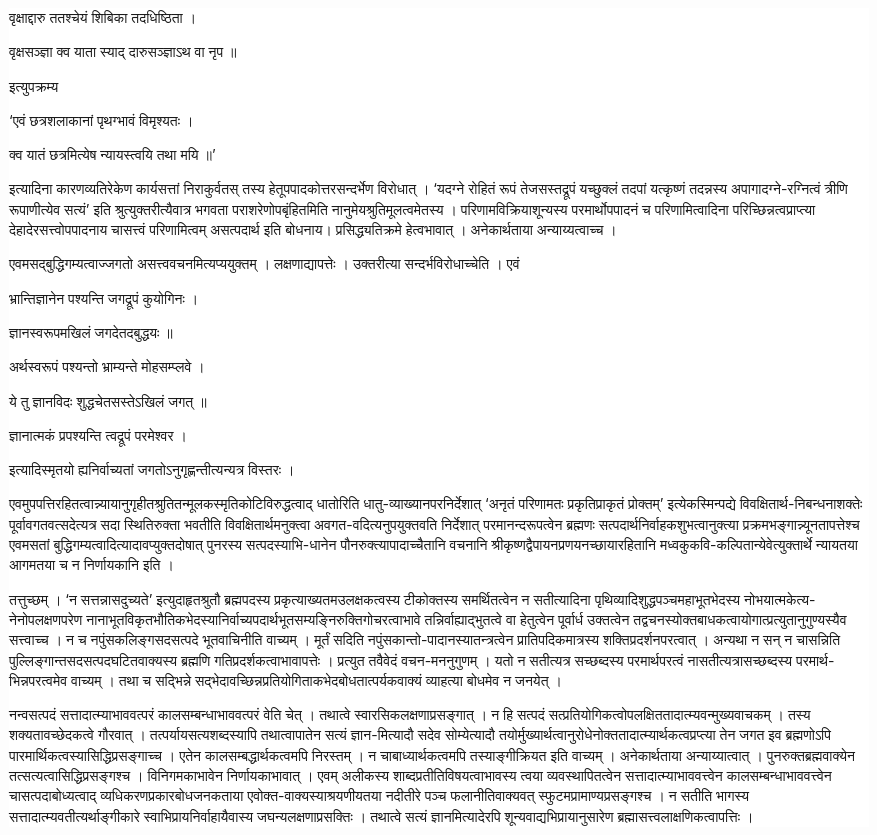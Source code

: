 वृक्षाद्दारु ततश्चेयं शिबिका तदधिष्ठिता ।

वृक्षसञ्ज्ञा क्व याता स्याद् दारुसञ्ज्ञाऽथ वा नृप ॥

इत्युपक्रम्य

‘एवं छत्रशलाकानां पृथग्भावं विमृश्यतः ।

क्व यातं छत्रमित्येष न्यायस्त्वयि तथा मयि ॥’

इत्यादिना कारणव्यतिरेकेण कार्यसत्तां निराकुर्वतस् तस्य हेतूपपादकोत्तरसन्दर्भेण विरोधात् । ‘यदग्ने रोहितं रूपं तेजसस्तद्रूपं यच्छुक्लं तदपां यत्कृष्णं तदन्नस्य अपागादग्ने-रग्नित्वं त्रीणि रूपाणीत्येव सत्यं’ इति श्रुत्युक्तरीत्यैवात्र भगवता पराशरेणोपबृंहितमिति नानुमेयश्रुतिमूलत्वमेतस्य । परिणामविक्रियाशून्यस्य परमार्थोपपादनं च परिणामित्वादिना परिच्छिन्नत्वप्राप्त्या देहादेरसत्त्वोपपादनाय चासत्त्वं परिणामित्वम् असत्पदार्थ इति बोधनाय। प्रसिद्ध्यतिक्रमे हेत्वभावात् । अनेकार्थताया अन्याय्यत्वाच्च ।

एवमसद्बुद्धिगम्यत्वाज्जगतो असत्त्ववचनमित्यप्ययुक्तम् । लक्षणाद्यापत्तेः । उक्तरीत्या सन्दर्भविरोधाच्चेति । एवं

भ्रान्तिज्ञानेन पश्यन्ति जगद्रूपं कुयोगिनः ।

ज्ञानस्वरूपमखिलं जगदेतदबुद्धयः ॥

अर्थस्वरूपं पश्यन्तो भ्राम्यन्ते मोहसम्प्लवे ।

ये तु ज्ञानविदः शुद्धचेतसस्तेऽखिलं जगत् ॥

ज्ञानात्मकं प्रपश्यन्ति त्वद्रूपं परमेश्वर ।

इत्यादिस्मृतयो ह्यनिर्वाच्यतां जगतोऽनुगृह्णन्तीत्यन्यत्र विस्तरः ।

एवमुपपत्तिरहितत्वान्न्यायानुगृहीतश्रुतितन्मूलकस्मृतिकोटिविरुद्धत्वाद् धातोरिति धातु-व्याख्यानपरनिर्देशात् ‘अनृतं परिणामतः प्रकृतिप्राकृतं प्रोक्तम्’ इत्येकस्मिन्पद्ये विवक्षितार्थ-निबन्धनाशक्तेः पूर्वावगतवत्सदेत्यत्र सदा स्थितिरुक्ता भवतीति विवक्षितार्थमनुक्त्वा अवगत-वदित्यनुपयुक्तवति निर्देशात् परमानन्दरूपत्वेन ब्रह्मणः सत्पदार्थनिर्वाहकशुभत्वानुक्त्या प्रक्रमभङ्गान्न्यूनतापत्तेश्च एवमसतां बुद्धिगम्यत्वादित्यादावप्युक्तदोषात् पुनरस्य सत्पदस्याभि-धानेन पौनरुक्त्यापादाच्चैतानि वचनानि श्रीकृष्णद्वैपायनप्रणयनच्छायारहितानि मध्वकुकवि-कल्पितान्येवेत्युक्तार्थे न्यायतया आगमतया च न निर्णायकानि इति ।

तत्तुच्छम् । ‘न सत्तन्नासदुच्यते’ इत्युदाहृतश्रुतौ ब्रह्मपदस्य प्रकृत्याख्यतमउलक्षकत्वस्य टीकोक्तस्य समर्थितत्वेन न सतीत्यादिना पृथिव्यादिशुद्धपञ्चमहाभूतभेदस्य नोभयात्मकेत्य-नेनोपलक्षणपरेण नानाभूतविकृतभौतिकभेदस्यानिर्वाच्यपदार्थभूतसम्यङि्नरुक्तिगोचरत्वाभावे तन्निर्वाह्याद्भुतत्वे वा हेतुत्वेन पूर्वार्ध उक्तत्वेन तद्वचनस्योक्तबाधकत्वायोगात्प्रत्युतानुगुण्यस्यैव सत्त्वाच्च । न च नपुंसकलिङ्गसदसत्पदे भूतवाचिनीति वाच्यम् । मूर्तं सदिति नपुंसकान्तो-पादानस्यातन्त्रत्वेन प्रातिपदिकमात्रस्य शक्तिप्रदर्शनपरत्वात् । अन्यथा न सन् न चासन्निति पुल्लिङ्गान्तसदसत्पदघटितवाक्यस्य ब्रह्मणि गतिप्रदर्शकत्वाभावापत्तेः । प्रत्युत तवैवेदं वचन-मननुगुणम् । यतो न सतीत्यत्र सच्छब्दस्य परमार्थपरत्वं नासतीत्यत्रासच्छब्दस्य परमार्थ-भिन्नपरत्वमेव वाच्यम् । तथा च सद्भिन्ने सद्भेदावच्छिन्नप्रतियोगिताकभेदबोधतात्पर्यकवाक्यं व्याहत्या बोधमेव न जनयेत् ।

नन्वसत्पदं सत्तादात्म्याभाववत्परं कालसम्बन्धाभाववत्परं वेति चेत् । तथात्वे स्वारसिकलक्षणाप्रसङ्गात् । न हि सत्पदं सत्प्रतियोगिकत्वोपलक्षिततादात्म्यवन्मुख्यवाचकम् । तस्य शक्यतावच्छेदकत्वे गौरवात् । तत्पर्यायसत्यशब्दस्यापि तथात्वापातेन सत्यं ज्ञान-मित्यादौ सदेव सोम्येत्यादौ तयोर्मुख्यार्थत्वानुरोधेनोक्ततादात्म्यार्थकत्वप्रप्त्या तेन जगत इव ब्रह्मणोऽपि पारमार्थिकत्वस्यासिद्धिप्रसङ्गाच्च । एतेन कालसम्बद्धार्थकत्वमपि निरस्तम् । न चाबाध्यार्थकत्वमपि तस्याङ्गीक्रियत इति वाच्यम् । अनेकार्थताया अन्याय्यात्वात् । पुनरुक्तब्रह्मवाक्येन तत्सत्यत्वासिद्धिप्रसङ्गश्च । विनिगमकाभावेन निर्णायकाभावात् । एवम् अलीकस्य शाब्दप्रतीतिविषयत्वाभावस्य त्वया व्यवस्थापितत्वेन सत्तादात्म्याभाववत्त्वेन कालसम्बन्धाभाववत्त्वेन चासत्पदाबोध्यत्वाद् व्यधिकरणप्रकारबोधजनकताया एवोक्त-वाक्यस्याश्रयणीयतया नदीतीरे पञ्च फलानीतिवाक्यवत् स्फुटमप्रामाण्यप्रसङ्गश्च । न सतीति भागस्य सत्तादात्म्यवतीत्यर्थाङ्गीकारे स्वाभिप्रायनिर्वाहायैवास्य जघन्यलक्षणाप्रसक्तिः । तथात्वे सत्यं ज्ञानमित्यादेरपि शून्यवाद्यभिप्रायानुसारेण ब्रह्मासत्त्वलाक्षणिकत्वापत्तिः ।
